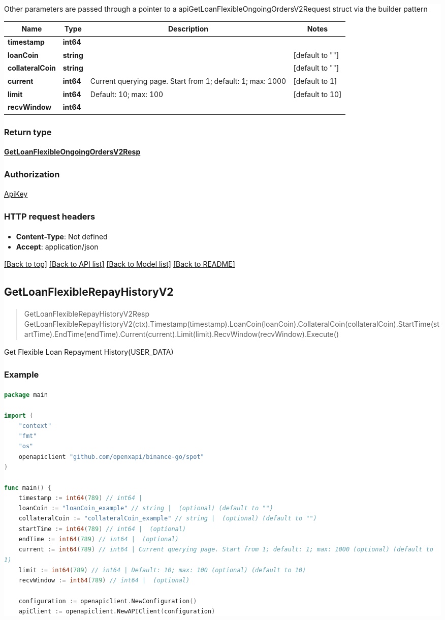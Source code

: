 Other parameters are passed through a pointer to a apiGetLoanFlexibleOngoingOrdersV2Request struct via the builder pattern


Name | Type | Description  | Notes
------------- | ------------- | ------------- | -------------
 **timestamp** | **int64** |  | 
 **loanCoin** | **string** |  | [default to &quot;&quot;]
 **collateralCoin** | **string** |  | [default to &quot;&quot;]
 **current** | **int64** | Current querying page. Start from 1; default: 1; max: 1000 | [default to 1]
 **limit** | **int64** | Default: 10; max: 100 | [default to 10]
 **recvWindow** | **int64** |  | 

### Return type

[**GetLoanFlexibleOngoingOrdersV2Resp**](GetLoanFlexibleOngoingOrdersV2Resp.md)

### Authorization

[ApiKey](../README.md#ApiKey)

### HTTP request headers

- **Content-Type**: Not defined
- **Accept**: application/json

[[Back to top]](#) [[Back to API list]](../README.md#documentation-for-api-endpoints)
[[Back to Model list]](../README.md#documentation-for-models)
[[Back to README]](../README.md)


## GetLoanFlexibleRepayHistoryV2

> GetLoanFlexibleRepayHistoryV2Resp GetLoanFlexibleRepayHistoryV2(ctx).Timestamp(timestamp).LoanCoin(loanCoin).CollateralCoin(collateralCoin).StartTime(startTime).EndTime(endTime).Current(current).Limit(limit).RecvWindow(recvWindow).Execute()

Get Flexible Loan Repayment History(USER_DATA)



### Example

```go
package main

import (
	"context"
	"fmt"
	"os"
	openapiclient "github.com/openxapi/binance-go/spot"
)

func main() {
	timestamp := int64(789) // int64 | 
	loanCoin := "loanCoin_example" // string |  (optional) (default to "")
	collateralCoin := "collateralCoin_example" // string |  (optional) (default to "")
	startTime := int64(789) // int64 |  (optional)
	endTime := int64(789) // int64 |  (optional)
	current := int64(789) // int64 | Current querying page. Start from 1; default: 1; max: 1000 (optional) (default to 1)
	limit := int64(789) // int64 | Default: 10; max: 100 (optional) (default to 10)
	recvWindow := int64(789) // int64 |  (optional)

	configuration := openapiclient.NewConfiguration()
	apiClient := openapiclient.NewAPIClient(configuration)
```